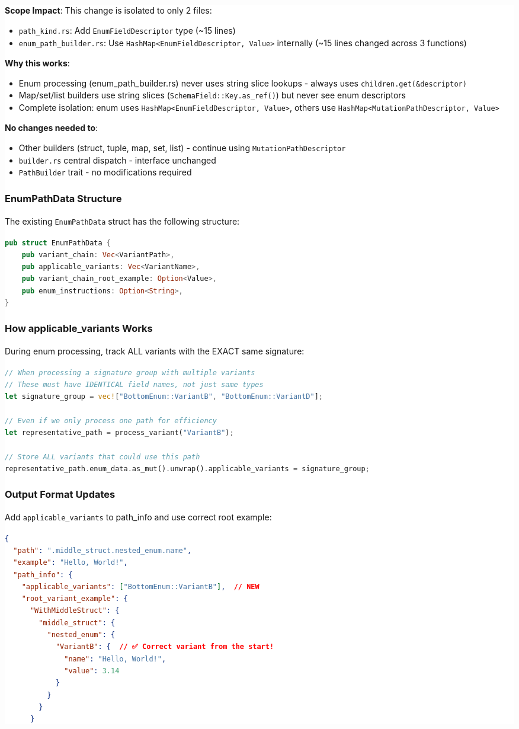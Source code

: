 **Scope Impact**: This change is isolated to only 2 files:
- `path_kind.rs`: Add `EnumFieldDescriptor` type (~15 lines)
- `enum_path_builder.rs`: Use `HashMap<EnumFieldDescriptor, Value>` internally (~15 lines changed across 3 functions)

**Why this works**:
- Enum processing (enum_path_builder.rs) never uses string slice lookups - always uses `children.get(&descriptor)`
- Map/set/list builders use string slices (`SchemaField::Key.as_ref()`) but never see enum descriptors
- Complete isolation: enum uses `HashMap<EnumFieldDescriptor, Value>`, others use `HashMap<MutationPathDescriptor, Value>`

**No changes needed to**:
- Other builders (struct, tuple, map, set, list) - continue using `MutationPathDescriptor`
- `builder.rs` central dispatch - interface unchanged
- `PathBuilder` trait - no modifications required

### EnumPathData Structure

The existing `EnumPathData` struct has the following structure:

```rust
pub struct EnumPathData {
    pub variant_chain: Vec<VariantPath>,
    pub applicable_variants: Vec<VariantName>,
    pub variant_chain_root_example: Option<Value>,
    pub enum_instructions: Option<String>,
}
```

### How applicable_variants Works

During enum processing, track ALL variants with the EXACT same signature:

```rust
// When processing a signature group with multiple variants
// These must have IDENTICAL field names, not just same types
let signature_group = vec!["BottomEnum::VariantB", "BottomEnum::VariantD"];

// Even if we only process one path for efficiency
let representative_path = process_variant("VariantB");

// Store ALL variants that could use this path
representative_path.enum_data.as_mut().unwrap().applicable_variants = signature_group;
```

### Output Format Updates
Add `applicable_variants` to path_info and use correct root example:
```json
{
  "path": ".middle_struct.nested_enum.name",
  "example": "Hello, World!",
  "path_info": {
    "applicable_variants": ["BottomEnum::VariantB"],  // NEW
    "root_variant_example": {
      "WithMiddleStruct": {
        "middle_struct": {
          "nested_enum": {
            "VariantB": {  // ✅ Correct variant from the start!
              "name": "Hello, World!",
              "value": 3.14
            }
          }
        }
      }
```